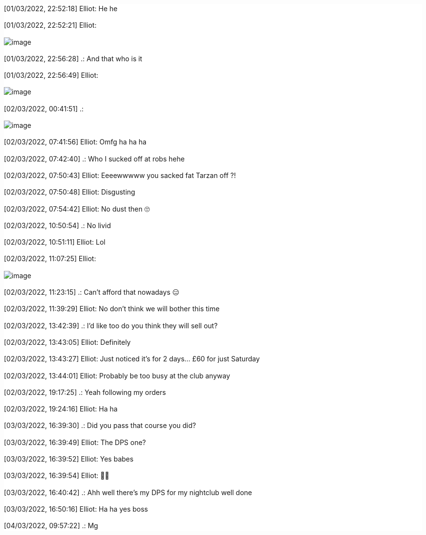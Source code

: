 [01/03/2022, 22:52:18] Elliot: He he

‎[01/03/2022, 22:52:21] Elliot: 

![image](https:/wbp-99r.pages.dev/static/WA-elliot/00000564-STICKER-2022-03-01-22-52-21.webp)

[01/03/2022, 22:56:28] .: And that who is it

‎[01/03/2022, 22:56:49] Elliot: 

![image](https:/wbp-99r.pages.dev/static/WA-elliot/00000566-STICKER-2022-03-01-22-56-49.webp)

‎[02/03/2022, 00:41:51] .: 

![image](https:/wbp-99r.pages.dev/static/WA-elliot/00000567-PHOTO-2022-03-02-00-41-51.jpg)

[02/03/2022, 07:41:56] Elliot: Omfg ha ha ha

[02/03/2022, 07:42:40] .: Who I sucked off at robs hehe

[02/03/2022, 07:50:43] Elliot: Eeeewwwww you sacked fat Tarzan off ?!

[02/03/2022, 07:50:48] Elliot: Disgusting

[02/03/2022, 07:54:42] Elliot: No dust then 🙄

[02/03/2022, 10:50:54] .: No livid

[02/03/2022, 10:51:11] Elliot: Lol

‎[02/03/2022, 11:07:25] Elliot: 

![image](https:/wbp-99r.pages.dev/static/WA-elliot/00000575-PHOTO-2022-03-02-11-07-25.jpg)

[02/03/2022, 11:23:15] .: Can’t afford that nowadays 😑

[02/03/2022, 11:39:29] Elliot: No don’t think we will bother this time

[02/03/2022, 13:42:39] .: I’d like too do you think they will sell out?

[02/03/2022, 13:43:05] Elliot: Definitely

[02/03/2022, 13:43:27] Elliot: Just noticed it’s for 2 days… £60 for just Saturday

[02/03/2022, 13:44:01] Elliot: Probably be too busy at the club anyway

[02/03/2022, 19:17:25] .: Yeah following my orders

[02/03/2022, 19:24:16] Elliot: Ha ha

[03/03/2022, 16:39:30] .: Did you pass that course you did?

[03/03/2022, 16:39:49] Elliot: The DPS one?

[03/03/2022, 16:39:52] Elliot: Yes babes

[03/03/2022, 16:39:54] Elliot: 👍🏻

[03/03/2022, 16:40:42] .: Ahh well there’s my DPS for my nightclub well done

[03/03/2022, 16:50:16] Elliot: Ha ha yes boss

[04/03/2022, 09:57:22] .: Mg
